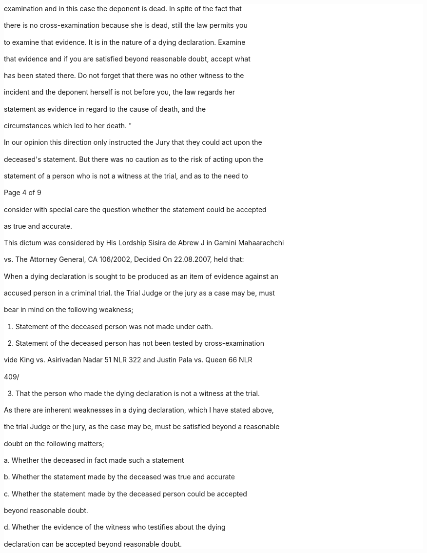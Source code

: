 examination and in this case the deponent is dead. In spite of the fact that

there is no cross-examination because she is dead, still the law permits you

to examine that evidence. It is in the nature of a dying declaration. Examine

that evidence and if you are satisfied beyond reasonable doubt, accept what

has been stated there. Do not forget that there was no other witness to the

incident and the deponent herself is not before you, the law regards her

statement as evidence in regard to the cause of death, and the

circumstances which led to her death. "

In our opinion this direction only instructed the Jury that they could act upon the

deceased's statement. But there was no caution as to the risk of acting upon the

statement of a person who is not a witness at the trial, and as to the need to

Page 4 of 9

consider with special care the question whether the statement could be accepted

as true and accurate.

This dictum was considered by His Lordship Sisira de Abrew J in Gamini Mahaarachchi

vs. The Attorney General, CA 106/2002, Decided On 22.08.2007, held that:

When a dying declaration is sought to be produced as an item of evidence against an

accused person in a criminal trial. the Trial Judge or the jury as a case may be, must

bear in mind on the following weakness;

1. Statement of the deceased person was not made under oath.

2. Statement of the deceased person has not been tested by cross-examination

vide King vs. Asirivadan Nadar 51 NLR 322 and Justin Pala vs. Queen 66 NLR

409/

3. That the person who made the dying declaration is not a witness at the trial.

As there are inherent weaknesses in a dying declaration, which I have stated above,

the trial Judge or the jury, as the case may be, must be satisfied beyond a reasonable

doubt on the following matters;

a. Whether the deceased in fact made such a statement

b. Whether the statement made by the deceased was true and accurate

c. Whether the statement made by the deceased person could be accepted

beyond reasonable doubt.

d. Whether the evidence of the witness who testifies about the dying

declaration can be accepted beyond reasonable doubt.
